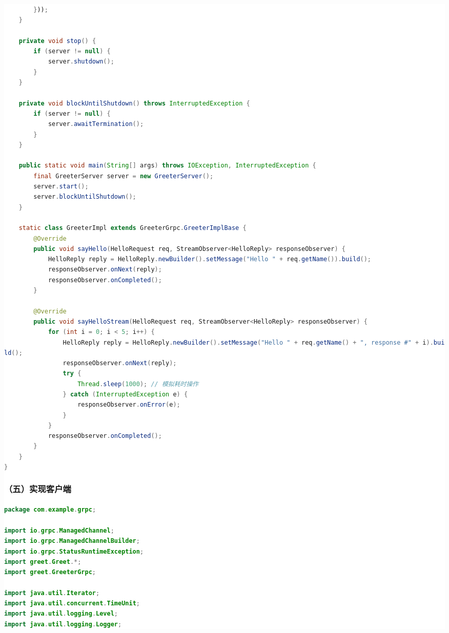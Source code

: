 ```java
        }));
    }

    private void stop() {
        if (server != null) {
            server.shutdown();
        }
    }

    private void blockUntilShutdown() throws InterruptedException {
        if (server != null) {
            server.awaitTermination();
        }
    }

    public static void main(String[] args) throws IOException, InterruptedException {
        final GreeterServer server = new GreeterServer();
        server.start();
        server.blockUntilShutdown();
    }

    static class GreeterImpl extends GreeterGrpc.GreeterImplBase {
        @Override
        public void sayHello(HelloRequest req, StreamObserver<HelloReply> responseObserver) {
            HelloReply reply = HelloReply.newBuilder().setMessage("Hello " + req.getName()).build();
            responseObserver.onNext(reply);
            responseObserver.onCompleted();
        }

        @Override
        public void sayHelloStream(HelloRequest req, StreamObserver<HelloReply> responseObserver) {
            for (int i = 0; i < 5; i++) {
                HelloReply reply = HelloReply.newBuilder().setMessage("Hello " + req.getName() + ", response #" + i).build();
                responseObserver.onNext(reply);
                try {
                    Thread.sleep(1000); // 模拟耗时操作
                } catch (InterruptedException e) {
                    responseObserver.onError(e);
                }
            }
            responseObserver.onCompleted();
        }
    }
}
```

### （五）实现客户端

```java
package com.example.grpc;

import io.grpc.ManagedChannel;
import io.grpc.ManagedChannelBuilder;
import io.grpc.StatusRuntimeException;
import greet.Greet.*;
import greet.GreeterGrpc;

import java.util.Iterator;
import java.util.concurrent.TimeUnit;
import java.util.logging.Level;
import java.util.logging.Logger;
```